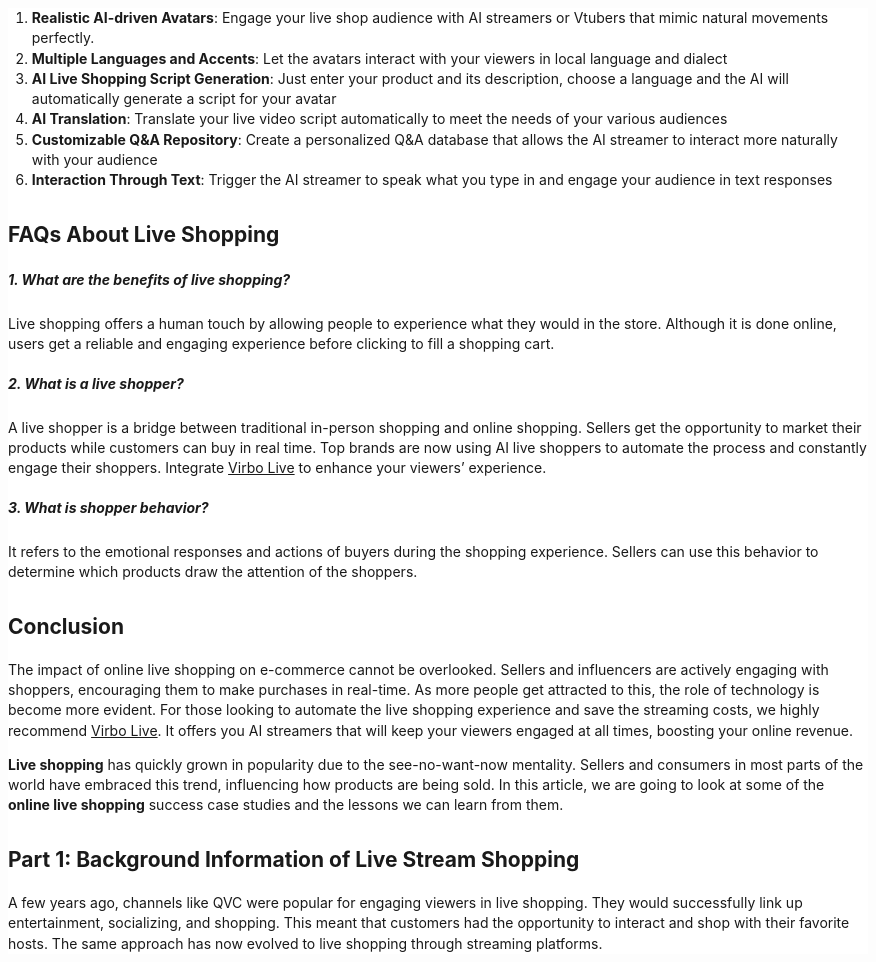 1. **Realistic AI-driven Avatars**: Engage your live shop audience with AI streamers or Vtubers that mimic natural movements perfectly.
2. **Multiple Languages and Accents**: Let the avatars interact with your viewers in local language and dialect
3. **AI Live Shopping Script Generation**: Just enter your product and its description, choose a language and the AI will automatically generate a script for your avatar
4. **AI Translation**: Translate your live video script automatically to meet the needs of your various audiences
5. **Customizable Q&A Repository**: Create a personalized Q&A database that allows the AI streamer to interact more naturally with your audience
6. **Interaction Through Text**: Trigger the AI streamer to speak what you type in and engage your audience in text responses

## FAQs About Live Shopping

##### **1\. What are the benefits of live shopping?**

Live shopping offers a human touch by allowing people to experience what they would in the store. Although it is done online, users get a reliable and engaging experience before clicking to fill a shopping cart.

##### **2\. What is a live shopper?**

A live shopper is a bridge between traditional in-person shopping and online shopping. Sellers get the opportunity to market their products while customers can buy in real time. Top brands are now using AI live shoppers to automate the process and constantly engage their shoppers. Integrate [Virbo Live](https://virbo.wondershare.com/virbo-live.html) to enhance your viewers’ experience.

##### **3\. What is shopper behavior?**

It refers to the emotional responses and actions of buyers during the shopping experience. Sellers can use this behavior to determine which products draw the attention of the shoppers.

## Conclusion

The impact of online live shopping on e-commerce cannot be overlooked. Sellers and influencers are actively engaging with shoppers, encouraging them to make purchases in real-time. As more people get attracted to this, the role of technology is become more evident. For those looking to automate the live shopping experience and save the streaming costs, we highly recommend [Virbo Live](https://virbo.wondershare.com/virbo-live.html). It offers you AI streamers that will keep your viewers engaged at all times, boosting your online revenue.

**Live shopping** has quickly grown in popularity due to the see-no-want-now mentality. Sellers and consumers in most parts of the world have embraced this trend, influencing how products are being sold. In this article, we are going to look at some of the **online live shopping** success case studies and the lessons we can learn from them.

## Part 1: Background Information of Live Stream Shopping

A few years ago, channels like QVC were popular for engaging viewers in live shopping. They would successfully link up entertainment, socializing, and shopping. This meant that customers had the opportunity to interact and shop with their favorite hosts. The same approach has now evolved to live shopping through streaming platforms.
